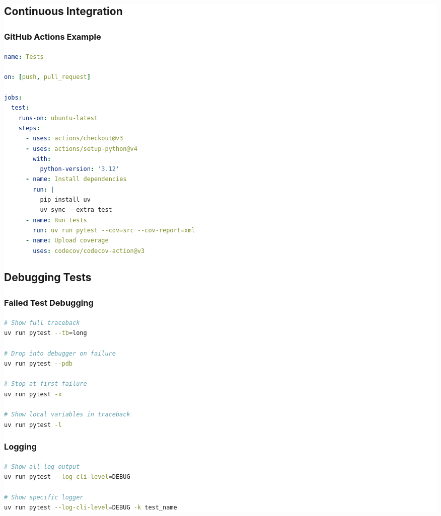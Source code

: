 ## Continuous Integration

### GitHub Actions Example

```yaml
name: Tests

on: [push, pull_request]

jobs:
  test:
    runs-on: ubuntu-latest
    steps:
      - uses: actions/checkout@v3
      - uses: actions/setup-python@v4
        with:
          python-version: '3.12'
      - name: Install dependencies
        run: |
          pip install uv
          uv sync --extra test
      - name: Run tests
        run: uv run pytest --cov=src --cov-report=xml
      - name: Upload coverage
        uses: codecov/codecov-action@v3
```

## Debugging Tests

### Failed Test Debugging

```bash
# Show full traceback
uv run pytest --tb=long

# Drop into debugger on failure
uv run pytest --pdb

# Stop at first failure
uv run pytest -x

# Show local variables in traceback
uv run pytest -l
```

### Logging

```bash
# Show all log output
uv run pytest --log-cli-level=DEBUG

# Show specific logger
uv run pytest --log-cli-level=DEBUG -k test_name
```
